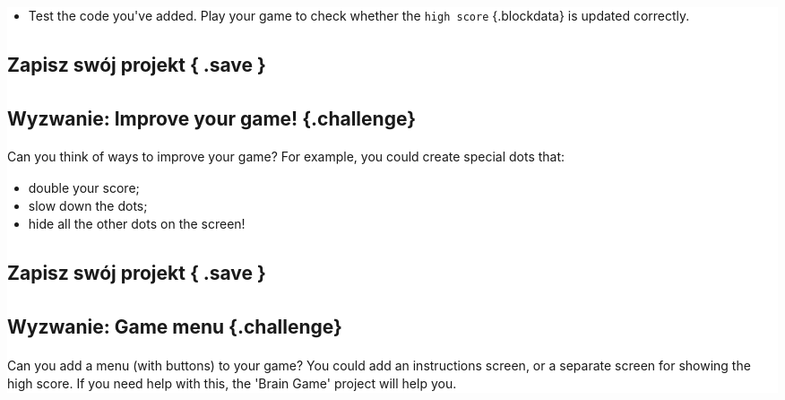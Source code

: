 + Test the code you've added. Play your game to check whether the `high score` {.blockdata} is updated correctly.

## Zapisz swój projekt { .save }

## Wyzwanie: Improve your game! {.challenge}
Can you think of ways to improve your game? For example, you could create special dots that:

+ double your score;
+ slow down the dots;
+ hide all the other dots on the screen!

## Zapisz swój projekt { .save }

## Wyzwanie: Game menu {.challenge}
Can you add a menu (with buttons) to your game? You could add an instructions screen, or a separate screen for showing the high score. If you need help with this, the 'Brain Game' project will help you.
